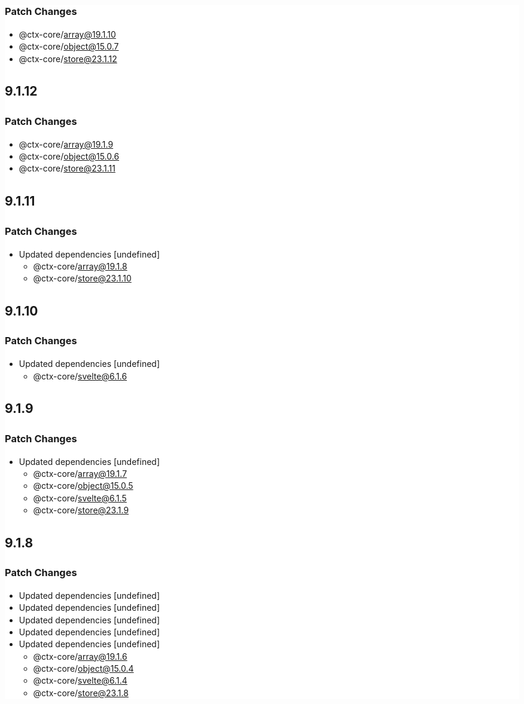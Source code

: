 ### Patch Changes

- @ctx-core/array@19.1.10
- @ctx-core/object@15.0.7
- @ctx-core/store@23.1.12

## 9.1.12

### Patch Changes

- @ctx-core/array@19.1.9
- @ctx-core/object@15.0.6
- @ctx-core/store@23.1.11

## 9.1.11

### Patch Changes

- Updated dependencies [undefined]
  - @ctx-core/array@19.1.8
  - @ctx-core/store@23.1.10

## 9.1.10

### Patch Changes

- Updated dependencies [undefined]
  - @ctx-core/svelte@6.1.6

## 9.1.9

### Patch Changes

- Updated dependencies [undefined]
  - @ctx-core/array@19.1.7
  - @ctx-core/object@15.0.5
  - @ctx-core/svelte@6.1.5
  - @ctx-core/store@23.1.9

## 9.1.8

### Patch Changes

- Updated dependencies [undefined]
- Updated dependencies [undefined]
- Updated dependencies [undefined]
- Updated dependencies [undefined]
- Updated dependencies [undefined]
  - @ctx-core/array@19.1.6
  - @ctx-core/object@15.0.4
  - @ctx-core/svelte@6.1.4
  - @ctx-core/store@23.1.8
